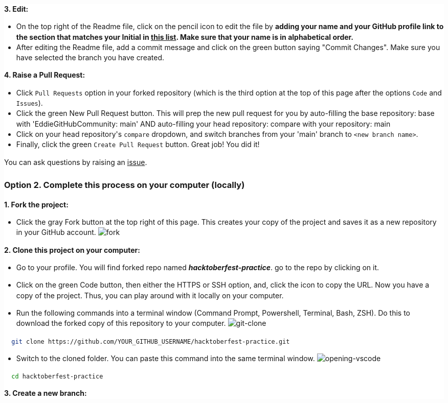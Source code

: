 **3. Edit:**

- On the top right of the Readme file, click on the pencil icon to edit the file by **adding your name and your GitHub profile link to the section that matches your Initial in [this list](https://github.com/EddieHubCommunity/hacktoberfest-practice#hacktoberfest-community). Make sure that your name is in alphabetical order.**
- After editing the Readme file, add a commit message and click on the green button saying "Commit Changes". Make sure you have selected the branch you have created.

**4. Raise a Pull Request:**

- Click `Pull Requests` option in your forked repository (which is the third option at the top of this page after the options `Code` and `Issues`).
- Click the green New Pull Request button. This will prep the new pull request for you by auto-filling the base repository: base with 'EddieGitHubCommunity: main' AND auto-filling your head repository: compare with your repository: main
- Click on your head repository's `compare` dropdown, and switch branches from your 'main' branch to `<new branch name>`.
- Finally, click the green `Create Pull Request` button. Great job! You did it!

You can ask questions by raising an [issue](https://github.com/EddieHubCommunity/hacktoberfest-practice/issues/new).

### Option 2. Complete this process on your computer (locally)

**1. Fork the project:**

- Click the gray Fork button at the top right of this page. This creates your copy of the project and saves it as a new repository in your GitHub account. ![fork](https://github.com/AmanxUpadhyay/hacktoberfest-practice/assets/76415079/00b41de9-768c-4a01-a27e-f7aa75cd6a27)

**2. Clone this project on your computer:**

- Go to your profile. You will find forked repo named **_hacktoberfest-practice_**. go to the repo by clicking on it.
- Click on the green Code button, then either the HTTPS or SSH option, and, click the icon to copy the URL. Now you have a copy of the project. Thus, you can play around with it locally on your computer.

- Run the following commands into a terminal window (Command Prompt, Powershell, Terminal, Bash, ZSH). Do this to download the forked copy of this repository to your computer. ![git-clone](https://github.com/AmanxUpadhyay/hacktoberfest-practice/assets/76415079/4d600e25-83b1-4e8f-9325-f1adc4f8ce3d)

```bash
  git clone https://github.com/YOUR_GITHUB_USERNAME/hacktoberfest-practice.git
```

- Switch to the cloned folder. You can paste this command into the same terminal window. ![opening-vscode](https://github.com/AmanxUpadhyay/hacktoberfest-practice/assets/76415079/1a8b350d-0c96-461a-85f4-a59185aed6b6)

```bash
  cd hacktoberfest-practice
```

**3. Create a new branch:**
